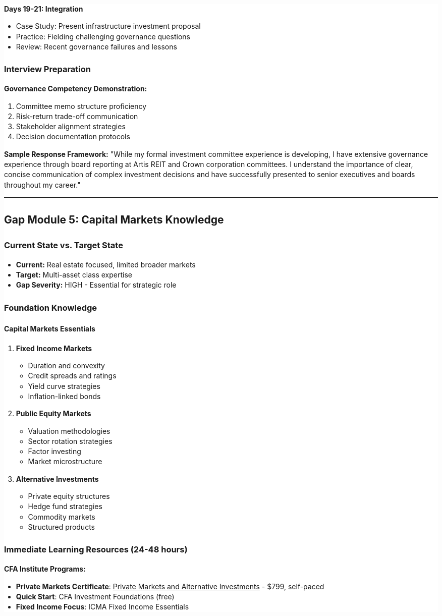 **Days 19-21: Integration**
- Case Study: Present infrastructure investment proposal
- Practice: Fielding challenging governance questions
- Review: Recent governance failures and lessons

### Interview Preparation

**Governance Competency Demonstration:**
1. Committee memo structure proficiency
2. Risk-return trade-off communication
3. Stakeholder alignment strategies
4. Decision documentation protocols

**Sample Response Framework:**
"While my formal investment committee experience is developing, I have extensive governance experience through board reporting at Artis REIT and Crown corporation committees. I understand the importance of clear, concise communication of complex investment decisions and have successfully presented to senior executives and boards throughout my career."

---

## Gap Module 5: Capital Markets Knowledge

### Current State vs. Target State
- **Current:** Real estate focused, limited broader markets
- **Target:** Multi-asset class expertise
- **Gap Severity:** HIGH - Essential for strategic role

### Foundation Knowledge

#### Capital Markets Essentials
1. **Fixed Income Markets**
   - Duration and convexity
   - Credit spreads and ratings
   - Yield curve strategies
   - Inflation-linked bonds

2. **Public Equity Markets**
   - Valuation methodologies
   - Sector rotation strategies
   - Factor investing
   - Market microstructure

3. **Alternative Investments**
   - Private equity structures
   - Hedge fund strategies
   - Commodity markets
   - Structured products

### Immediate Learning Resources (24-48 hours)

**CFA Institute Programs:**
- **Private Markets Certificate**: [Private Markets and Alternative Investments](https://www.cfainstitute.org/programs/private-markets-alternative-investments-certificate) - $799, self-paced
- **Quick Start**: CFA Investment Foundations (free)
- **Fixed Income Focus**: ICMA Fixed Income Essentials
